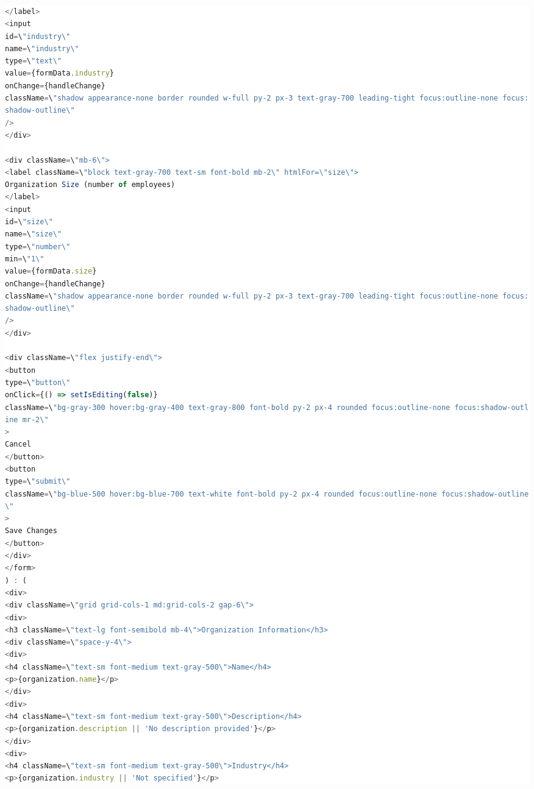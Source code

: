 ```javascript
</label> 
<input 
id=\"industry\" 
name=\"industry\" 
type=\"text\" 
value={formData.industry} 
onChange={handleChange} 
className=\"shadow appearance-none border rounded w-full py-2 px-3 text-gray-700 leading-tight focus:outline-none focus:shadow-outline\" 
/> 
</div> 

<div className=\"mb-6\"> 
<label className=\"block text-gray-700 text-sm font-bold mb-2\" htmlFor=\"size\"> 
Organization Size (number of employees) 
</label> 
<input 
id=\"size\" 
name=\"size\" 
type=\"number\" 
min=\"1\" 
value={formData.size} 
onChange={handleChange} 
className=\"shadow appearance-none border rounded w-full py-2 px-3 text-gray-700 leading-tight focus:outline-none focus:shadow-outline\" 
/> 
</div> 

<div className=\"flex justify-end\"> 
<button 
type=\"button\" 
onClick={() => setIsEditing(false)} 
className=\"bg-gray-300 hover:bg-gray-400 text-gray-800 font-bold py-2 px-4 rounded focus:outline-none focus:shadow-outline mr-2\" 
> 
Cancel 
</button> 
<button 
type=\"submit\" 
className=\"bg-blue-500 hover:bg-blue-700 text-white font-bold py-2 px-4 rounded focus:outline-none focus:shadow-outline\" 
> 
Save Changes 
</button> 
</div> 
</form> 
) : ( 
<div> 
<div className=\"grid grid-cols-1 md:grid-cols-2 gap-6\"> 
<div> 
<h3 className=\"text-lg font-semibold mb-4\">Organization Information</h3> 
<div className=\"space-y-4\"> 
<div> 
<h4 className=\"text-sm font-medium text-gray-500\">Name</h4> 
<p>{organization.name}</p> 
</div> 
<div> 
<h4 className=\"text-sm font-medium text-gray-500\">Description</h4> 
<p>{organization.description || 'No description provided'}</p> 
</div> 
<div> 
<h4 className=\"text-sm font-medium text-gray-500\">Industry</h4> 
<p>{organization.industry || 'Not specified'}</p> 
```